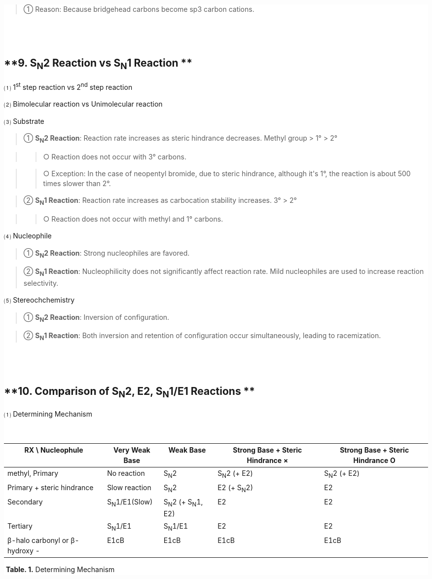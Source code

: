 > ① Reason: Because bridgehead carbons become sp3 carbon cations.

<br>

<br>

## **9. S<sub>N</sub>2 Reaction vs S<sub>N</sub>1 Reaction **

⑴ 1<sup>st</sup> step reaction vs 2<sup>nd</sup> step reaction

⑵ Bimolecular reaction vs Unimolecular reaction

⑶ Substrate

> ① **S<sub>N</sub>2 Reaction**: Reaction rate increases as steric hindrance decreases. Methyl group > 1° > 2°

>> ○ Reaction does not occur with 3° carbons.

>> ○ Exception: In the case of neopentyl bromide, due to steric hindrance, although it's 1°, the reaction is about 500 times slower than 2°.

> ② **S<sub>N</sub>1 Reaction**: Reaction rate increases as carbocation stability increases. 3° > 2°

>> ○ Reaction does not occur with methyl and 1° carbons.

⑷ Nucleophile

> ① **S<sub>N</sub>2 Reaction**: Strong nucleophiles are favored.

> ② **S<sub>N</sub>1 Reaction**: Nucleophilicity does not significantly affect reaction rate. Mild nucleophiles are used to increase reaction selectivity.

⑸ Stereochchemistry

> ① **S<sub>N</sub>2 Reaction**: Inversion of configuration.

> ② **S<sub>N</sub>1 Reaction**: Both inversion and retention of configuration occur simultaneously, leading to racemization.

<br>

<br>

## **10. Comparison of S<sub>N</sub>2, E2, S<sub>N</sub>1/E1 Reactions **

⑴ Determining Mechanism

<br>

| **RX \\ Nucleophule** | **Very Weak Base** | **Weak Base** | **Strong Base + Steric Hindrance ×** | **Strong Base + Steric Hindrance O** |
| --- | --- | --- | --- | --- |
| methyl, Primary | No reaction | S<sub>N</sub>2 | S<sub>N</sub>2 (+ E2) | S<sub>N</sub>2 (+ E2) |
| Primary + steric hindrance | Slow reaction | S<sub>N</sub>2 | E2 (+ S<sub>N</sub>2) | E2 |
| Secondary | S<sub>N</sub>1/E1(Slow) | S<sub>N</sub>2 (+ S<sub>N</sub>1, E2) | E2 | E2 |
| Tertiary | S<sub>N</sub>1/E1 | S<sub>N</sub>1/E1 | E2 | E2 |
| β-halo carbonyl or β-hydroxy - | E1cB | E1cB | E1cB | E1cB |
​
**Table. 1.** Determining Mechanism
